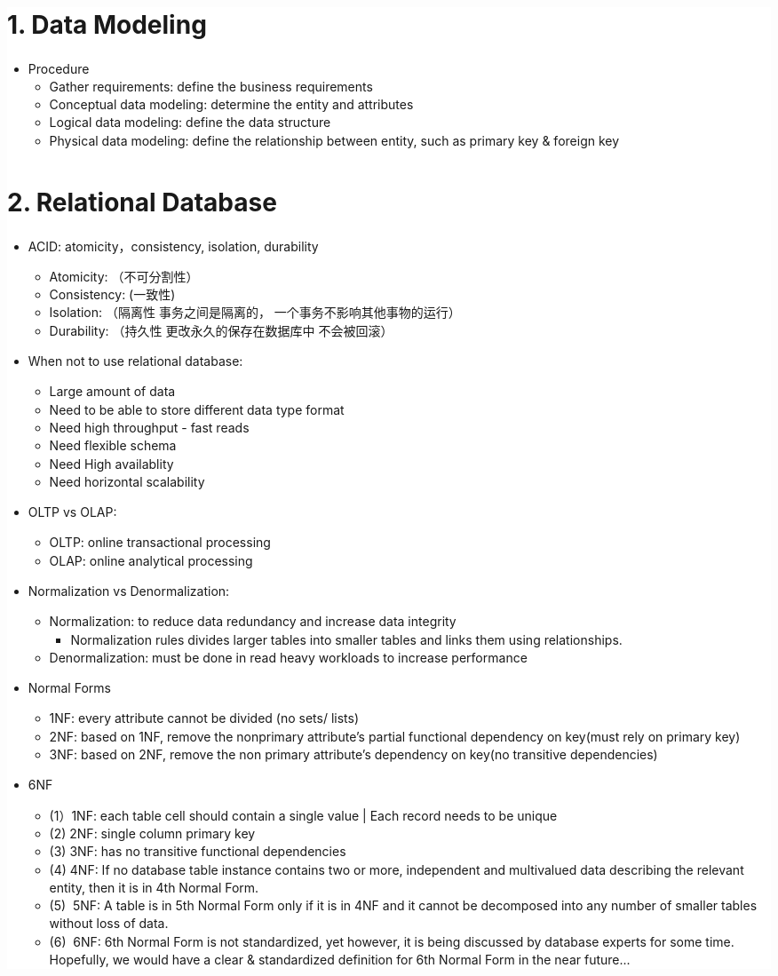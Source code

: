 # 1. Data Modeling

- Procedure
  - Gather requirements: define the business requirements
  - Conceptual data modeling: determine the entity and attributes
  - Logical data modeling: define the data structure
  - Physical data modeling: define the relationship between entity, such as primary key & foreign key

# 2. Relational Database

- ACID: atomicity，consistency, isolation, durability
  - Atomicity: （不可分割性）
  - Consistency: (一致性)
  - Isolation: （隔离性 事务之间是隔离的， 一个事务不影响其他事物的运行）
  - Durability: （持久性 更改永久的保存在数据库中 不会被回滚）
  
- When not to use relational database:
  - Large amount of data
  - Need to be able to store different data type format
  - Need high throughput - fast reads
  - Need flexible schema
  - Need High availablity
  - Need horizontal scalability

- OLTP vs OLAP:
  - OLTP: online transactional processing
  - OLAP: online analytical processing

- Normalization vs Denormalization:
  - Normalization: to reduce data redundancy and increase data integrity
    - Normalization rules divides larger tables into smaller tables and links them using relationships.
  - Denormalization: must be done in read heavy workloads to increase performance

- Normal Forms
  - 1NF: every attribute cannot be divided (no sets/ lists)
  - 2NF: based on 1NF, remove the nonprimary attribute’s partial functional dependency on key(must rely on primary key)
  - 3NF: based on 2NF, remove the non primary attribute’s dependency on key(no transitive dependencies)

- 6NF
  - (1）1NF: each table cell should contain a single value | Each record needs to be unique
  - (2) 2NF: single column primary key
  - (3) 3NF: has no transitive functional dependencies
  - (4) 4NF: If no database table instance contains two or more, independent and multivalued data describing the relevant entity, then it is in 4th Normal Form.
  - (5)  5NF: A table is in 5th Normal Form only if it is in 4NF and it cannot be decomposed into any number of smaller tables without loss of data.
  - (6)  6NF: 6th Normal Form is not standardized, yet however, it is being discussed by database experts for some time. Hopefully, we would have a clear & standardized definition for 6th Normal Form in the near future...
